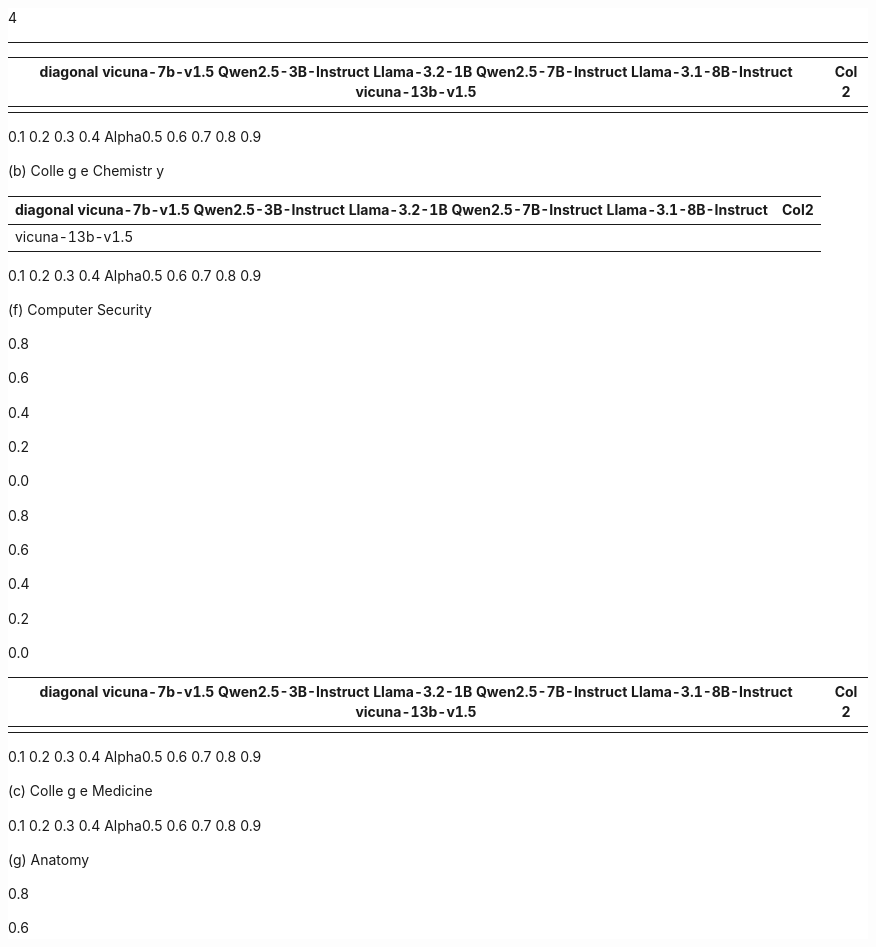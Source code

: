 4


-----

|diagonal vicuna-7b-v1.5 Qwen2.5-3B-Instruct Llama-3.2-1B Qwen2.5-7B-Instruct Llama-3.1-8B-Instruct vicuna-13b-v1.5|Col2|
|---|---|
|||


0.1 0.2 0.3 0.4 Alpha0.5 0.6 0.7 0.8 0.9

(b) Colle g e Chemistr y

|diagonal vicuna-7b-v1.5 Qwen2.5-3B-Instruct Llama-3.2-1B Qwen2.5-7B-Instruct Llama-3.1-8B-Instruct|Col2|
|---|---|
|vicuna-13b-v1.5||



0.1 0.2 0.3 0.4 Alpha0.5 0.6 0.7 0.8 0.9

(f) Computer Security


0.8

0.6

0.4

0.2

0.0

0.8

0.6

0.4

0.2

0.0



|diagonal vicuna-7b-v1.5 Qwen2.5-3B-Instruct Llama-3.2-1B Qwen2.5-7B-Instruct Llama-3.1-8B-Instruct vicuna-13b-v1.5|Col2|
|---|---|
|||


0.1 0.2 0.3 0.4 Alpha0.5 0.6 0.7 0.8 0.9

(c) Colle g e Medicine

0.1 0.2 0.3 0.4 Alpha0.5 0.6 0.7 0.8 0.9

(g) Anatomy


0.8

0.6
